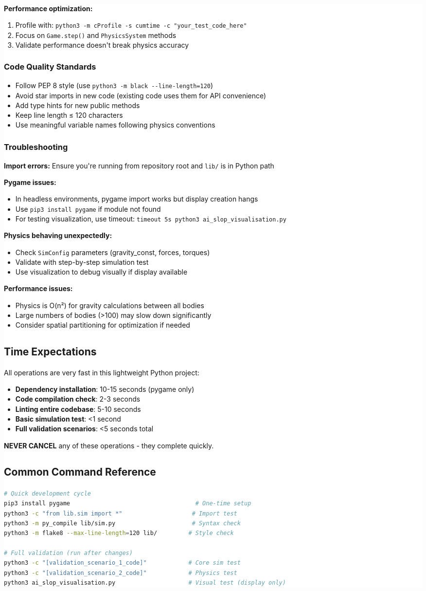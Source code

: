 **Performance optimization:**
1. Profile with: `python3 -m cProfile -s cumtime -c "your_test_code_here"`
2. Focus on `Game.step()` and `PhysicsSystem` methods
3. Validate performance doesn't break physics accuracy

### Code Quality Standards
- Follow PEP 8 style (use `python3 -m black --line-length=120`)
- Avoid star imports in new code (existing code uses them for API convenience)
- Add type hints for new public methods
- Keep line length ≤ 120 characters
- Use meaningful variable names following physics conventions

### Troubleshooting

**Import errors:** Ensure you're running from repository root and `lib/` is in Python path

**Pygame issues:** 
- In headless environments, pygame import works but display creation hangs
- Use `pip3 install pygame` if module not found
- For testing visualization, use timeout: `timeout 5s python3 ai_slop_visualisation.py`

**Physics behaving unexpectedly:** 
- Check `SimConfig` parameters (gravity_const, forces, torques)
- Validate with step-by-step simulation test
- Use visualization to debug visually if display available

**Performance issues:**
- Physics is O(n²) for gravity calculations between all bodies
- Large numbers of bodies (>100) may slow down significantly
- Consider spatial partitioning for optimization if needed

## Time Expectations
All operations are very fast in this lightweight Python project:
- **Dependency installation**: 10-15 seconds (pygame only)
- **Code compilation check**: 2-3 seconds  
- **Linting entire codebase**: 5-10 seconds
- **Basic simulation test**: <1 second
- **Full validation scenarios**: <5 seconds total

**NEVER CANCEL** any of these operations - they complete quickly.

## Common Command Reference

```bash
# Quick development cycle
pip3 install pygame                                    # One-time setup
python3 -c "from lib.sim import *"                    # Import test
python3 -m py_compile lib/sim.py                      # Syntax check  
python3 -m flake8 --max-line-length=120 lib/         # Style check

# Full validation (run after changes)
python3 -c "[validation_scenario_1_code]"            # Core sim test
python3 -c "[validation_scenario_2_code]"            # Physics test
python3 ai_slop_visualisation.py                     # Visual test (display only)
```